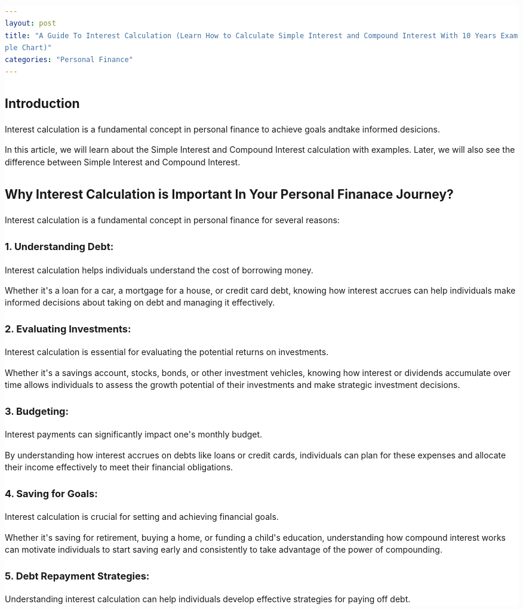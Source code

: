 ```yaml
---
layout: post
title: "A Guide To Interest Calculation (Learn How to Calculate Simple Interest and Compound Interest With 10 Years Example Chart)"
categories: "Personal Finance"
---
```


## Introduction

Interest calculation is a fundamental concept in personal finance to achieve goals andtake informed desicions. 

In this article, we will learn about the Simple Interest and Compound Interest calculation with examples. Later, we will also see the difference between Simple Interest and Compound Interest.

## Why Interest Calculation is Important In Your Personal Finanace Journey?

Interest calculation is a fundamental concept in personal finance for several reasons:

### 1. Understanding Debt: 
Interest calculation helps individuals understand the cost of borrowing money. 

Whether it's a loan for a car, a mortgage for a house, or credit card debt, knowing how interest accrues can help individuals make informed decisions about taking on debt and managing it effectively.

### 2. Evaluating Investments: 
Interest calculation is essential for evaluating the potential returns on investments.

Whether it's a savings account, stocks, bonds, or other investment vehicles, knowing how interest or dividends accumulate over time allows individuals to assess the growth potential of their investments and make strategic investment decisions.

### 3. Budgeting: 
Interest payments can significantly impact one's monthly budget. 

By understanding how interest accrues on debts like loans or credit cards, individuals can plan for these expenses and allocate their income effectively to meet their financial obligations.

### 4. Saving for Goals: 
Interest calculation is crucial for setting and achieving financial goals. 

Whether it's saving for retirement, buying a home, or funding a child's education, understanding how compound interest works can motivate individuals to start saving early and consistently to take advantage of the power of compounding.

### 5. Debt Repayment Strategies: 
Understanding interest calculation can help individuals develop effective strategies for paying off debt. 
